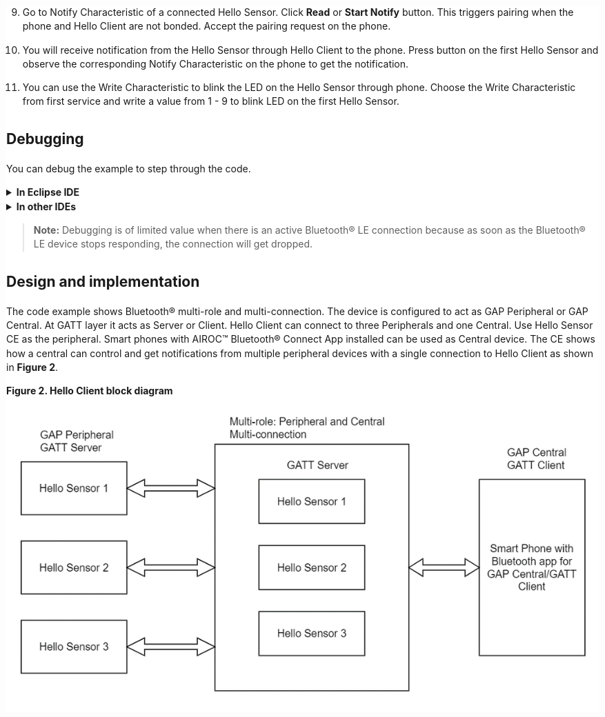 9. Go to Notify Characteristic of a connected Hello Sensor. Click **Read** or **Start Notify** button. This triggers pairing when the phone and Hello Client are not bonded. Accept the pairing request on the phone.

10. You will receive notification from the Hello Sensor through Hello Client to the phone. Press button on the first Hello Sensor and observe the corresponding Notify Characteristic on the phone to get the notification.

11. You can use the Write Characteristic to blink the LED on the Hello Sensor through phone. Choose the Write Characteristic from first service and write a value from 1 - 9 to blink LED on the first Hello Sensor.

## Debugging

You can debug the example to step through the code.


<details><summary><b>In Eclipse IDE</b></summary></details>


<details><summary><b>In other IDEs</b></summary></details>


> **Note:** Debugging is of limited value when there is an active Bluetooth&reg; LE connection because as soon as the Bluetooth&reg; LE device stops responding, the connection will get dropped.

## Design and implementation

The code example shows Bluetooth&reg; multi-role and multi-connection. The device is configured to act as GAP Peripheral or GAP Central. At GATT layer it acts as Server or Client. Hello Client can connect to three Peripherals and one Central. Use Hello Sensor CE as the peripheral. Smart phones with AIROC&trade; Bluetooth&reg; Connect App installed can be used as Central device. The CE shows how a central can control and get notifications from multiple peripheral devices with a single connection to Hello Client as shown in **Figure 2**.

**Figure 2. Hello Client block diagram**

![](images/main-block-diagram.png)
